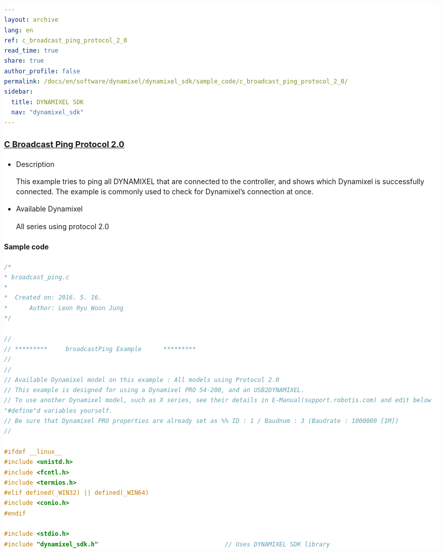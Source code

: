 ```yaml
---
layout: archive
lang: en
ref: c_broadcast_ping_protocol_2_0
read_time: true
share: true
author_profile: false
permalink: /docs/en/software/dynamixel/dynamixel_sdk/sample_code/c_broadcast_ping_protocol_2_0/
sidebar:
  title: DYNAMIXEL SDK
  nav: "dynamixel_sdk"
---
```


<div style="counter-reset: h1 5"></div>
<div style="counter-reset: h2 2"></div>
<div style="counter-reset: h3 6"></div>



### [C Broadcast Ping Protocol 2.0](#c-broadcast-ping-protocol-20)

- Description

  This example tries to ping all DYNAMIXEL that are connected to the controller, and shows which Dynamixel is successfully connected. The example is commonly used to check for Dynamixel’s connection at once.

- Available Dynamixel

  All series using protocol 2.0

#### Sample code

```c
/*
* broadcast_ping.c
*
*  Created on: 2016. 5. 16.
*      Author: Leon Ryu Woon Jung
*/

//
// *********     broadcastPing Example      *********
//
//
// Available Dynamixel model on this example : All models using Protocol 2.0
// This example is designed for using a Dynamixel PRO 54-200, and an USB2DYNAMIXEL.
// To use another Dynamixel model, such as X series, see their details in E-Manual(support.robotis.com) and edit below "#define"d variables yourself.
// Be sure that Dynamixel PRO properties are already set as %% ID : 1 / Baudnum : 3 (Baudrate : 1000000 [1M])
//

#ifdef __linux__
#include <unistd.h>
#include <fcntl.h>
#include <termios.h>
#elif defined(_WIN32) || defined(_WIN64)
#include <conio.h>
#endif

#include <stdio.h>
#include "dynamixel_sdk.h"                                   // Uses DYNAMIXEL SDK library

```